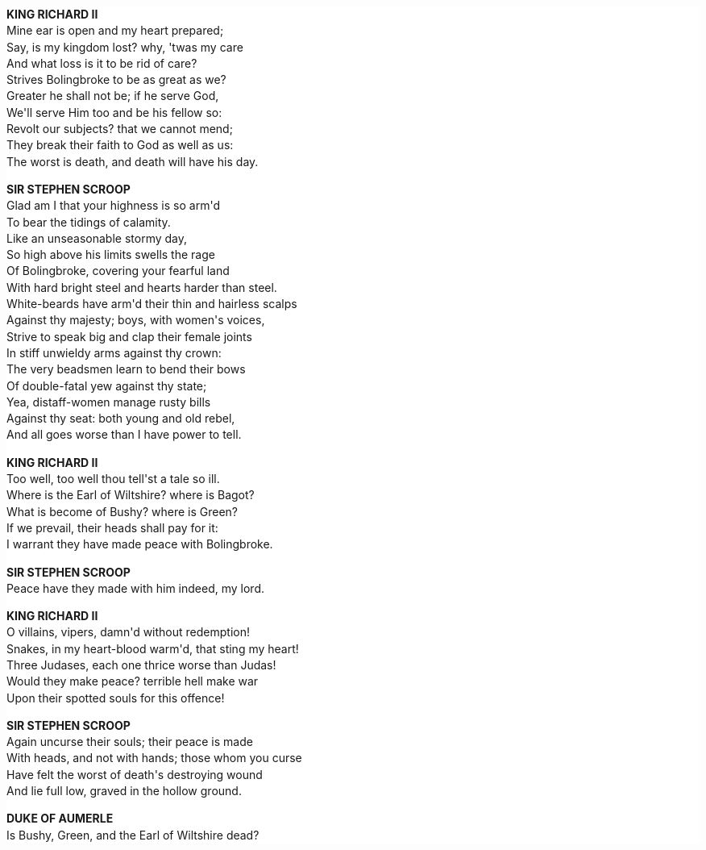 **KING RICHARD II**  
Mine ear is open and my heart prepared;  
Say, is my kingdom lost? why, 'twas my care  
And what loss is it to be rid of care?  
Strives Bolingbroke to be as great as we?  
Greater he shall not be; if he serve God,  
We'll serve Him too and be his fellow so:  
Revolt our subjects? that we cannot mend;  
They break their faith to God as well as us:  
The worst is death, and death will have his day.

**SIR STEPHEN SCROOP**  
Glad am I that your highness is so arm'd  
To bear the tidings of calamity.  
Like an unseasonable stormy day,  
So high above his limits swells the rage  
Of Bolingbroke, covering your fearful land  
With hard bright steel and hearts harder than steel.  
White-beards have arm'd their thin and hairless scalps  
Against thy majesty; boys, with women's voices,  
Strive to speak big and clap their female joints  
In stiff unwieldy arms against thy crown:  
The very beadsmen learn to bend their bows  
Of double-fatal yew against thy state;  
Yea, distaff-women manage rusty bills  
Against thy seat: both young and old rebel,  
And all goes worse than I have power to tell.

**KING RICHARD II**  
Too well, too well thou tell'st a tale so ill.  
Where is the Earl of Wiltshire? where is Bagot?  
What is become of Bushy? where is Green?  
If we prevail, their heads shall pay for it:  
I warrant they have made peace with Bolingbroke.

**SIR STEPHEN SCROOP**  
Peace have they made with him indeed, my lord.

**KING RICHARD II**  
O villains, vipers, damn'd without redemption!  
Snakes, in my heart-blood warm'd, that sting my heart!  
Three Judases, each one thrice worse than Judas!  
Would they make peace? terrible hell make war  
Upon their spotted souls for this offence!

**SIR STEPHEN SCROOP**  
Again uncurse their souls; their peace is made  
With heads, and not with hands; those whom you curse  
Have felt the worst of death's destroying wound  
And lie full low, graved in the hollow ground.

**DUKE OF AUMERLE**  
Is Bushy, Green, and the Earl of Wiltshire dead?
